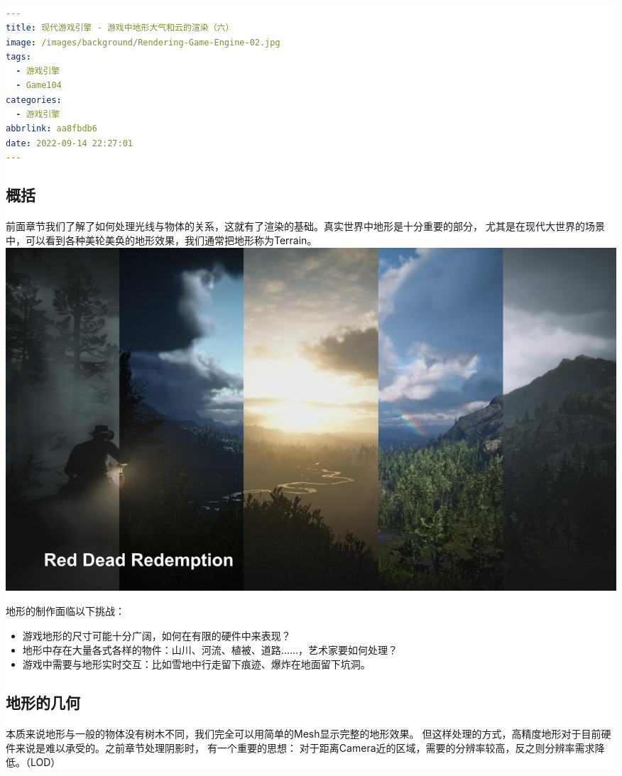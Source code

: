 ```yaml
---
title: 现代游戏引擎 - 游戏中地形大气和云的渲染（六）
image: /images/background/Rendering-Game-Engine-02.jpg
tags:
  - 游戏引擎
  - Game104
categories:
  - 游戏引擎
abbrlink: aa8fbdb6
date: 2022-09-14 22:27:01
---
```

## 概括
前面章节我们了解了如何处理光线与物体的关系，这就有了渲染的基础。真实世界中地形是十分重要的部分，
尤其是在现代大世界的场景中，可以看到各种美轮美奂的地形效果，我们通常把地形称为Terrain。
![荒野大镖客：救赎](/images/article/Games104/06/Games104_06_01.png)

地形的制作面临以下挑战：
* 游戏地形的尺寸可能十分广阔，如何在有限的硬件中来表现？
* 地形中存在大量各式各样的物件：山川、河流、植被、道路……，艺术家要如何处理？
* 游戏中需要与地形实时交互：比如雪地中行走留下痕迹、爆炸在地面留下坑洞。

## 地形的几何
本质来说地形与一般的物体没有树木不同，我们完全可以用简单的Mesh显示完整的地形效果。
但这样处理的方式，高精度地形对于目前硬件来说是难以承受的。之前章节处理阴影时，
有一个重要的思想： 对于距离Camera近的区域，需要的分辨率较高，反之则分辨率需求降低。（LOD）
